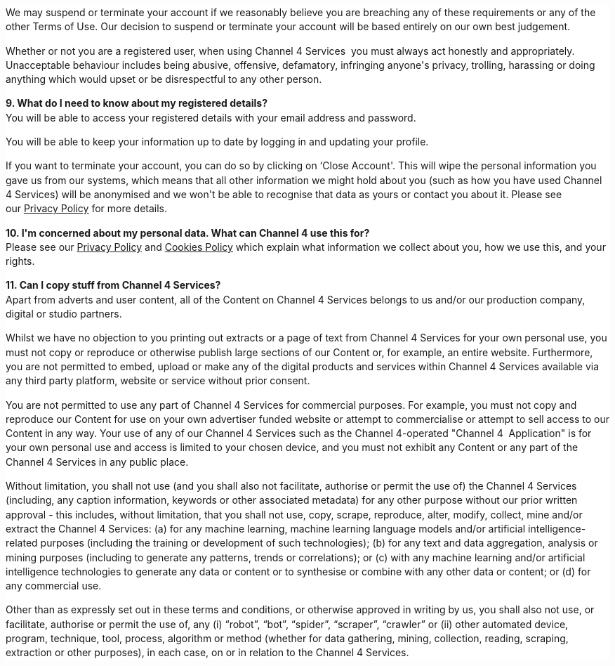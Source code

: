 We may suspend or terminate your account if we reasonably believe you are breaching any of these requirements or any of the other Terms of Use. Our decision to suspend or terminate your account will be based entirely on our own best judgement.

Whether or not you are a registered user, when using Channel 4 Services  you must always act honestly and appropriately. Unacceptable behaviour includes being abusive, offensive, defamatory, infringing anyone's privacy, trolling, harassing or doing anything which would upset or be disrespectful to any other person.

**9\. What do I need to know about my registered details?**  
You will be able to access your registered details with your email address and password.

You will be able to keep your information up to date by logging in and updating your profile.

If you want to terminate your account, you can do so by clicking on ‘Close Account'. This will wipe the personal information you gave us from our systems, which means that all other information we might hold about you (such as how you have used Channel 4 Services) will be anonymised and we won't be able to recognise that data as yours or contact you about it. Please see our [Privacy Policy](http://www.channel4.com/4viewers/privacy "Privacy policy") for more details.

**10\. I'm concerned about my personal data. What can Channel 4 use this for?**  
Please see our [Privacy Policy](http://www.channel4.com/4viewers/privacy) and [Cookies Policy](http://www.channel4.com/4viewers/cookies) which explain what information we collect about you, how we use this, and your rights.

**11\. Can I copy stuff from Channel 4 Services?**  
Apart from adverts and user content, all of the Content on Channel 4 Services belongs to us and/or our production company, digital or studio partners.

Whilst we have no objection to you printing out extracts or a page of text from Channel 4 Services for your own personal use, you must not copy or reproduce or otherwise publish large sections of our Content or, for example, an entire website. Furthermore, you are not permitted to embed, upload or make any of the digital products and services within Channel 4 Services available via any third party platform, website or service without prior consent.

You are not permitted to use any part of Channel 4 Services for commercial purposes. For example, you must not copy and reproduce our Content for use on your own advertiser funded website or attempt to commercialise or attempt to sell access to our Content in any way. Your use of any of our Channel 4 Services such as the Channel 4-operated "Channel 4  Application" is for your own personal use and access is limited to your chosen device, and you must not exhibit any Content or any part of the Channel 4 Services in any public place.

Without limitation, you shall not use (and you shall also not facilitate, authorise or permit the use of) the Channel 4 Services (including, any caption information, keywords or other associated metadata) for any other purpose without our prior written approval - this includes, without limitation, that you shall not use, copy, scrape, reproduce, alter, modify, collect, mine and/or extract the Channel 4 Services: (a) for any machine learning, machine learning language models and/or artificial intelligence-related purposes (including the training or development of such technologies); (b) for any text and data aggregation, analysis or mining purposes (including to generate any patterns, trends or correlations); or (c) with any machine learning and/or artificial intelligence technologies to generate any data or content or to synthesise or combine with any other data or content; or (d) for any commercial use.

Other than as expressly set out in these terms and conditions, or otherwise approved in writing by us, you shall also not use, or facilitate, authorise or permit the use of, any (i) “robot”, “bot”, “spider”, “scraper”, “crawler” or (ii) other automated device, program, technique, tool, process, algorithm or method (whether for data gathering, mining, collection, reading, scraping, extraction or other purposes), in each case, on or in relation to the Channel 4 Services.
